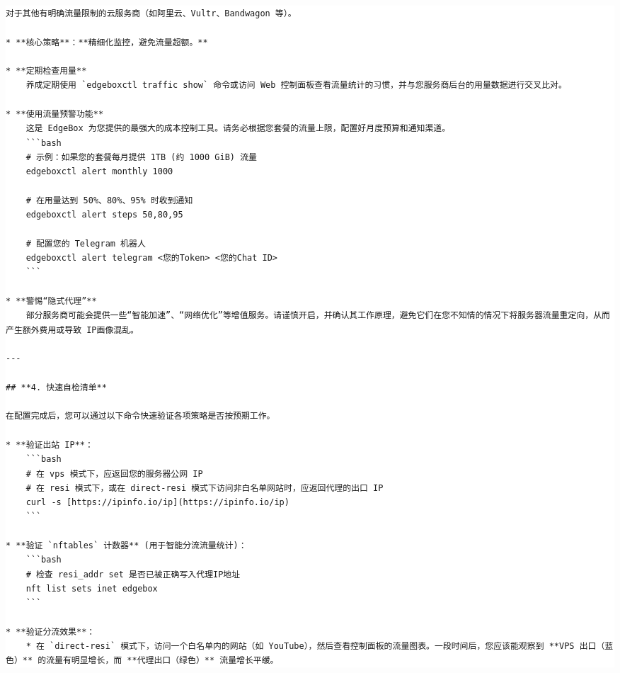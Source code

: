 ````
对于其他有明确流量限制的云服务商（如阿里云、Vultr、Bandwagon 等）。

* **核心策略**：**精细化监控，避免流量超额。**

* **定期检查用量**
    养成定期使用 `edgeboxctl traffic show` 命令或访问 Web 控制面板查看流量统计的习惯，并与您服务商后台的用量数据进行交叉比对。

* **使用流量预警功能**
    这是 EdgeBox 为您提供的最强大的成本控制工具。请务必根据您套餐的流量上限，配置好月度预算和通知渠道。
    ```bash
    # 示例：如果您的套餐每月提供 1TB (约 1000 GiB) 流量
    edgeboxctl alert monthly 1000
    
    # 在用量达到 50%、80%、95% 时收到通知
    edgeboxctl alert steps 50,80,95
    
    # 配置您的 Telegram 机器人
    edgeboxctl alert telegram <您的Token> <您的Chat ID>
    ```

* **警惕“隐式代理”**
    部分服务商可能会提供一些“智能加速”、“网络优化”等增值服务。请谨慎开启，并确认其工作原理，避免它们在您不知情的情况下将服务器流量重定向，从而产生额外费用或导致 IP画像混乱。

---

## **4. 快速自检清单**

在配置完成后，您可以通过以下命令快速验证各项策略是否按预期工作。

* **验证出站 IP**：
    ```bash
    # 在 vps 模式下，应返回您的服务器公网 IP
    # 在 resi 模式下，或在 direct-resi 模式下访问非白名单网站时，应返回代理的出口 IP
    curl -s [https://ipinfo.io/ip](https://ipinfo.io/ip)
    ```

* **验证 `nftables` 计数器** (用于智能分流流量统计)：
    ```bash
    # 检查 resi_addr set 是否已被正确写入代理IP地址
    nft list sets inet edgebox
    ```

* **验证分流效果**：
    * 在 `direct-resi` 模式下，访问一个白名单内的网站（如 YouTube），然后查看控制面板的流量图表。一段时间后，您应该能观察到 **VPS 出口（蓝色）** 的流量有明显增长，而 **代理出口（绿色）** 流量增长平缓。
````
